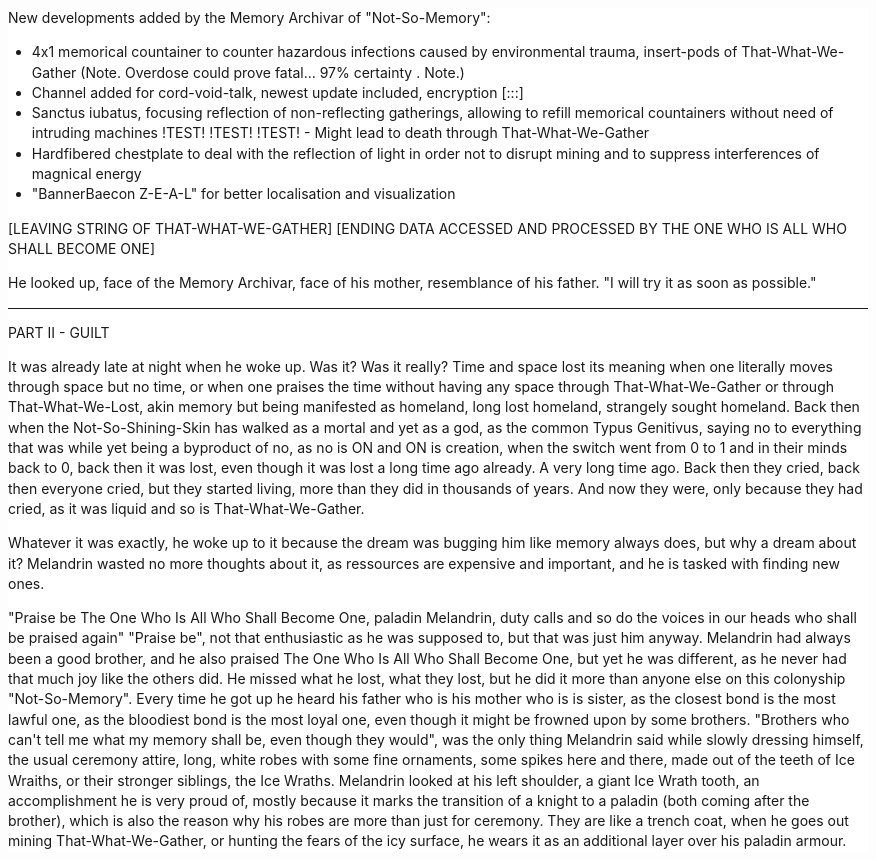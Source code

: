
New developments added by the Memory Archivar of "Not-So-Memory":
- 4x1 memorical countainer to counter hazardous infections caused by environmental trauma, insert-pods of That-What-We-Gather (Note. Overdose could prove fatal... 97% certainty . Note.)
- Channel added for cord-void-talk, newest update included, encryption [:::]
- Sanctus iubatus, focusing reflection of non-reflecting gatherings, allowing to refill memorical countainers without need of intruding machines !TEST! !TEST! !TEST! - Might lead to death through That-What-We-Gather
- Hardfibered chestplate to deal with the reflection of light in order not to disrupt mining and to suppress interferences of magnical energy
- "BannerBaecon Z-E-A-L" for better localisation and visualization

[LEAVING STRING OF THAT-WHAT-WE-GATHER]
[ENDING DATA ACCESSED AND PROCESSED BY THE ONE WHO IS ALL WHO SHALL BECOME ONE]

He looked up, face of the Memory Archivar, face of his mother, resemblance of his father.
"I will try it as soon as possible."

--------------------------------------------

PART II - GUILT

It was already late at night when he woke up. Was it? Was it really? Time and space lost its meaning when one literally moves through space but no time, or when one praises the time without having any space through That-What-We-Gather or through That-What-We-Lost, akin memory but being manifested as homeland, long lost homeland, strangely sought homeland.
Back then when the Not-So-Shining-Skin has walked as a mortal and yet as a god, as the common Typus Genitivus, saying no to everything that was while yet being a byproduct of no, as no is ON and ON is creation, when the switch went from 0 to 1 and in their minds back to 0, back then it was lost, even though it was lost a long time ago already. A very long time ago. Back then they cried, back then everyone cried, but they started living, more than they did in thousands of years. And now they were, only because they had cried, as it was liquid and so is That-What-We-Gather.

Whatever it was exactly, he woke up to it because the dream was bugging him like memory always does, but why a dream about it? Melandrin wasted no more thoughts about it, as ressources are expensive and important, and he is tasked with finding new ones.

"Praise be The One Who Is All Who Shall Become One, paladin Melandrin, duty calls and so do the voices in our heads who shall be praised again"
"Praise be", not that enthusiastic as he was supposed to, but that was just him anyway. Melandrin had always been a good brother, and he also praised The One Who Is All Who Shall Become One, but yet he was different, as he never had that much joy like the others did. He missed what he lost, what they lost, but he did it more than anyone else on this colonyship "Not-So-Memory". Every time he got up he heard his father who is his mother who is is sister, as the closest bond is the most lawful one, as the bloodiest bond is the most loyal one, even though it might be frowned upon by some brothers.
"Brothers who can't tell me what my memory shall be, even though they would", was the only thing Melandrin said while slowly dressing himself, the usual ceremony attire, long, white robes with some fine ornaments, some spikes here and there, made out of the teeth of Ice Wraiths, or their stronger siblings, the Ice Wraths. Melandrin looked at his left shoulder, a giant Ice Wrath tooth, an accomplishment he is very proud of, mostly because it marks the transition of a knight to a paladin (both coming after the brother), which is also the reason why his robes are more than just for ceremony. They are like a trench coat, when he goes out mining That-What-We-Gather, or hunting the fears of the icy surface, he wears it as an additional layer over his paladin armour.
